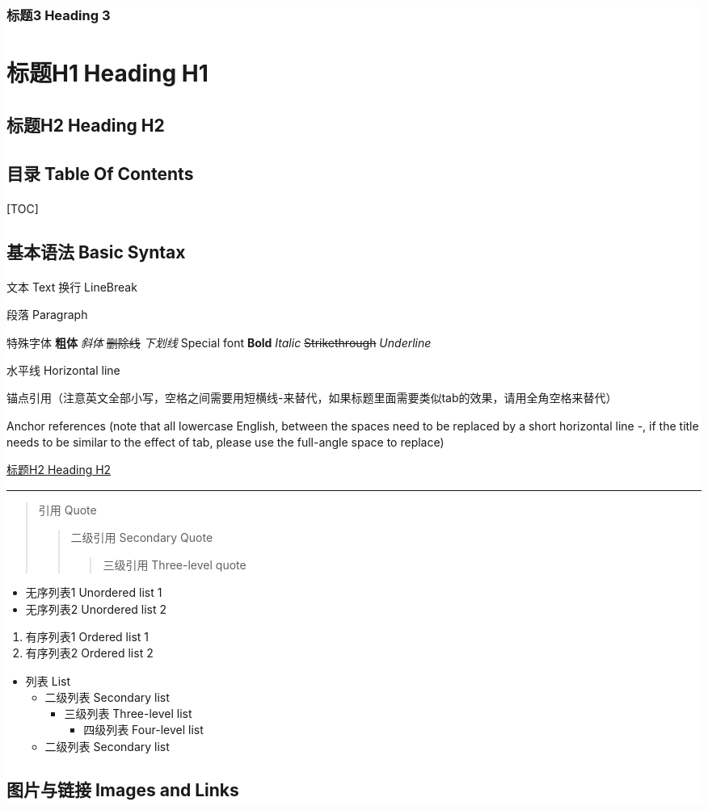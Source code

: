 ### 标题3 Heading 3

标题H1 Heading H1
====

标题H2 Heading H2
------


## 目录 Table Of Contents

[TOC]


## 基本语法 Basic Syntax

文本 Text
换行 LineBreak

段落 Paragraph

特殊字体 **粗体** *斜体* ~~删除线~~ _下划线_
Special font **Bold** *Italic* ~~Strikethrough~~ _Underline_

水平线
Horizontal line

锚点引用（注意英文全部小写，空格之间需要用短横线-来替代，如果标题里面需要类似tab的效果，请用全角空格来替代）

Anchor references (note that all lowercase English, between the spaces need to be replaced by a short horizontal line -, if the title needs to be similar to the effect of tab, please use the full-angle space to replace)

[标题H2 Heading H2](#标题h2-heading-h2)

---


> 引用 Quote
> > 二级引用 Secondary Quote
> >
> > > 三级引用 Three-level quote

- 无序列表1 Unordered list 1
- 无序列表2 Unordered list 2

1. 有序列表1 Ordered list 1
2. 有序列表2 Ordered list 2

- 列表 List
    - 二级列表 Secondary list
        - 三级列表 Three-level list
            - 四级列表 Four-level list
    - 二级列表 Secondary list


## 图片与链接 Images and Links
